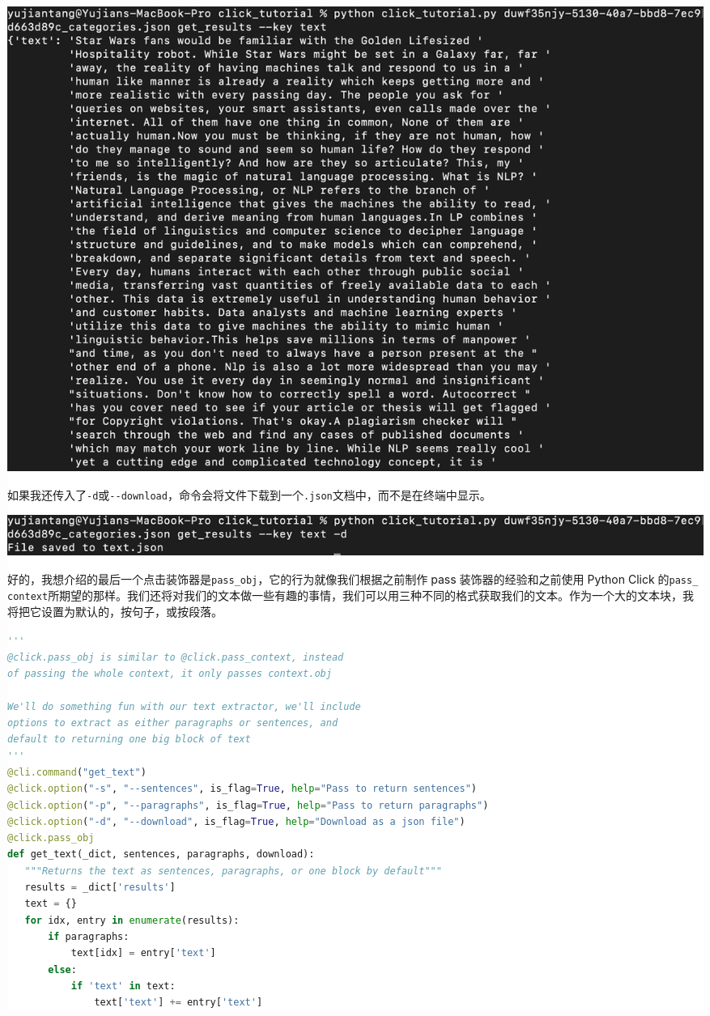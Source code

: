 ![](img/071b230ee623f8065a703213583cfe94.png)

如果我还传入了`-d`或`--download`，命令会将文件下载到一个`.json`文档中，而不是在终端中显示。

![](img/78589e63ae978a491253fc98442bb4ec.png)

好的，我想介绍的最后一个点击装饰器是`pass_obj`，它的行为就像我们根据之前制作 pass 装饰器的经验和之前使用 Python Click 的`pass_context`所期望的那样。我们还将对我们的文本做一些有趣的事情，我们可以用三种不同的格式获取我们的文本。作为一个大的文本块，我将把它设置为默认的，按句子，或按段落。

```py
'''
@click.pass_obj is similar to @click.pass_context, instead
of passing the whole context, it only passes context.obj

We'll do something fun with our text extractor, we'll include
options to extract as either paragraphs or sentences, and
default to returning one big block of text
'''
@cli.command("get_text")
@click.option("-s", "--sentences", is_flag=True, help="Pass to return sentences")
@click.option("-p", "--paragraphs", is_flag=True, help="Pass to return paragraphs")
@click.option("-d", "--download", is_flag=True, help="Download as a json file")
@click.pass_obj
def get_text(_dict, sentences, paragraphs, download):
   """Returns the text as sentences, paragraphs, or one block by default"""
   results = _dict['results']
   text = {}
   for idx, entry in enumerate(results):
       if paragraphs:
           text[idx] = entry['text']
       else:
           if 'text' in text:
               text['text'] += entry['text']
```